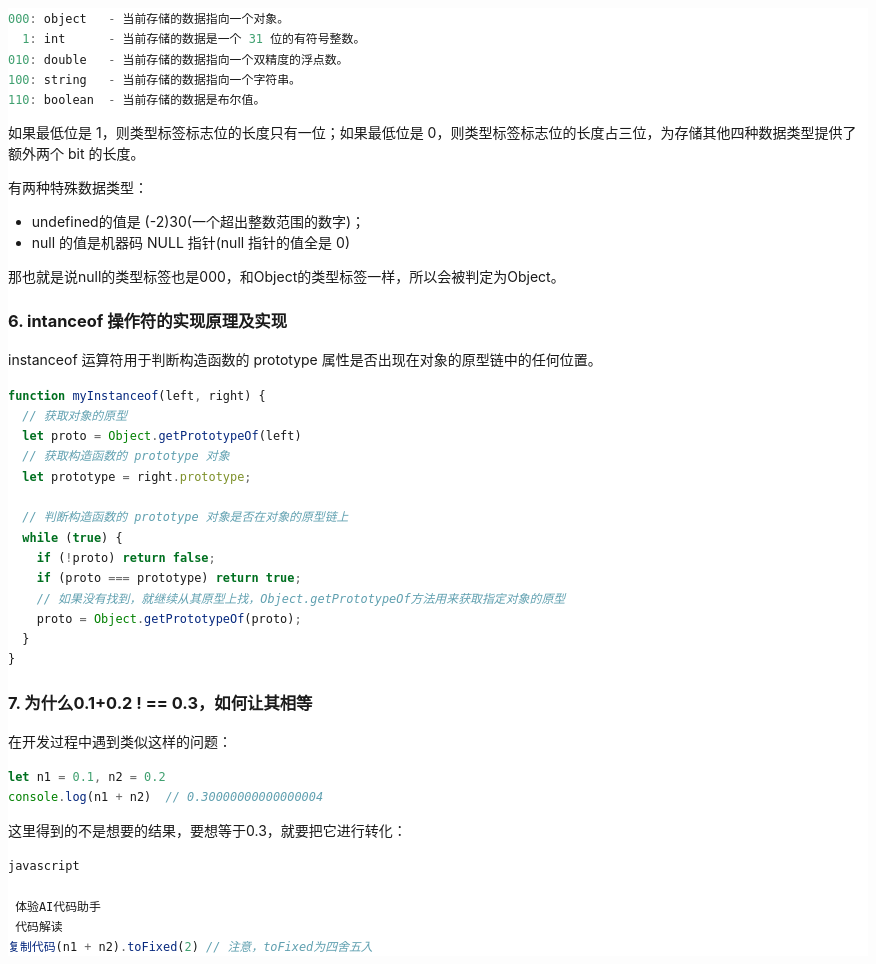 ```javascript
000: object   - 当前存储的数据指向一个对象。
  1: int      - 当前存储的数据是一个 31 位的有符号整数。
010: double   - 当前存储的数据指向一个双精度的浮点数。
100: string   - 当前存储的数据指向一个字符串。
110: boolean  - 当前存储的数据是布尔值。
```

如果最低位是 1，则类型标签标志位的长度只有一位；如果最低位是 0，则类型标签标志位的长度占三位，为存储其他四种数据类型提供了额外两个 bit 的长度。

有两种特殊数据类型：

- undefined的值是 (-2)30(一个超出整数范围的数字)；
- null 的值是机器码 NULL 指针(null 指针的值全是 0)

那也就是说null的类型标签也是000，和Object的类型标签一样，所以会被判定为Object。

### 6. intanceof 操作符的实现原理及实现

instanceof 运算符用于判断构造函数的 prototype 属性是否出现在对象的原型链中的任何位置。

```javascript
function myInstanceof(left, right) {
  // 获取对象的原型
  let proto = Object.getPrototypeOf(left)
  // 获取构造函数的 prototype 对象
  let prototype = right.prototype; 
 
  // 判断构造函数的 prototype 对象是否在对象的原型链上
  while (true) {
    if (!proto) return false;
    if (proto === prototype) return true;
    // 如果没有找到，就继续从其原型上找，Object.getPrototypeOf方法用来获取指定对象的原型
    proto = Object.getPrototypeOf(proto);
  }
}
```

### 7. 为什么0.1+0.2 ! == 0.3，如何让其相等  

在开发过程中遇到类似这样的问题：

```javascript
let n1 = 0.1, n2 = 0.2
console.log(n1 + n2)  // 0.30000000000000004
```

这里得到的不是想要的结果，要想等于0.3，就要把它进行转化：

```javascript
javascript

 体验AI代码助手
 代码解读
复制代码(n1 + n2).toFixed(2) // 注意，toFixed为四舍五入
```
